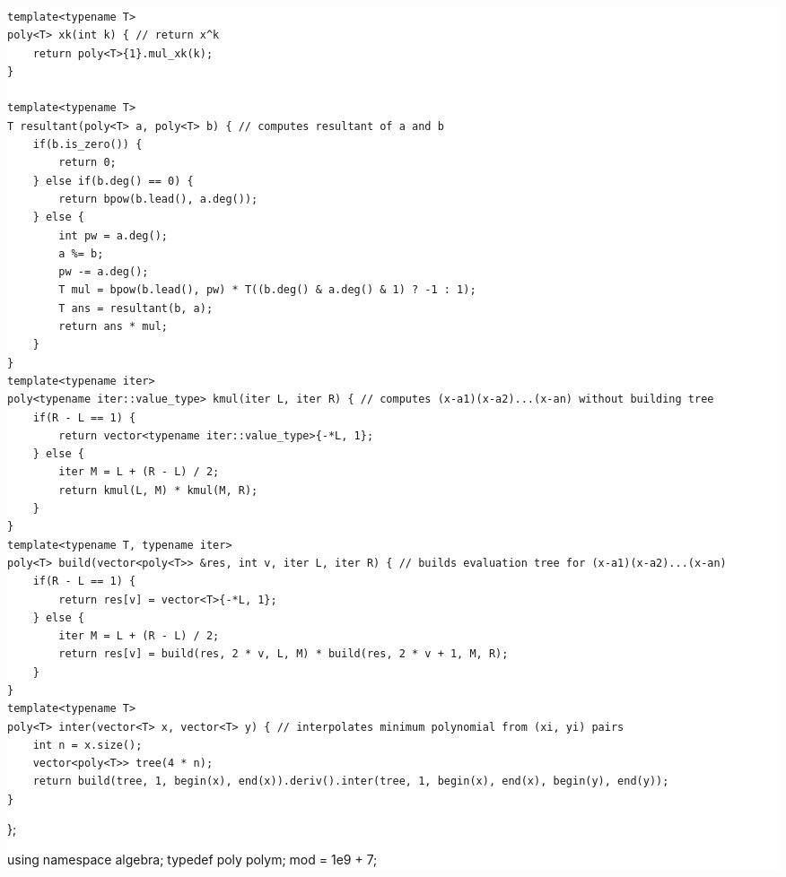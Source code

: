 	template<typename T>
	poly<T> xk(int k) { // return x^k
		return poly<T>{1}.mul_xk(k);
	}

	template<typename T>
	T resultant(poly<T> a, poly<T> b) { // computes resultant of a and b
		if(b.is_zero()) {
			return 0;
		} else if(b.deg() == 0) {
			return bpow(b.lead(), a.deg());
		} else {
			int pw = a.deg();
			a %= b;
			pw -= a.deg();
			T mul = bpow(b.lead(), pw) * T((b.deg() & a.deg() & 1) ? -1 : 1);
			T ans = resultant(b, a);
			return ans * mul;
		}
	}
	template<typename iter>
	poly<typename iter::value_type> kmul(iter L, iter R) { // computes (x-a1)(x-a2)...(x-an) without building tree
		if(R - L == 1) {
			return vector<typename iter::value_type>{-*L, 1};
		} else {
			iter M = L + (R - L) / 2;
			return kmul(L, M) * kmul(M, R);
		}
	}
	template<typename T, typename iter>
	poly<T> build(vector<poly<T>> &res, int v, iter L, iter R) { // builds evaluation tree for (x-a1)(x-a2)...(x-an)
		if(R - L == 1) {
			return res[v] = vector<T>{-*L, 1};
		} else {
			iter M = L + (R - L) / 2;
			return res[v] = build(res, 2 * v, L, M) * build(res, 2 * v + 1, M, R);
		}
	}
	template<typename T>
	poly<T> inter(vector<T> x, vector<T> y) { // interpolates minimum polynomial from (xi, yi) pairs
		int n = x.size();
		vector<poly<T>> tree(4 * n);
		return build(tree, 1, begin(x), end(x)).deriv().inter(tree, 1, begin(x), end(x), begin(y), end(y));
	}
};

using namespace algebra;
typedef poly<modular> polym;
mod = 1e9 + 7;
